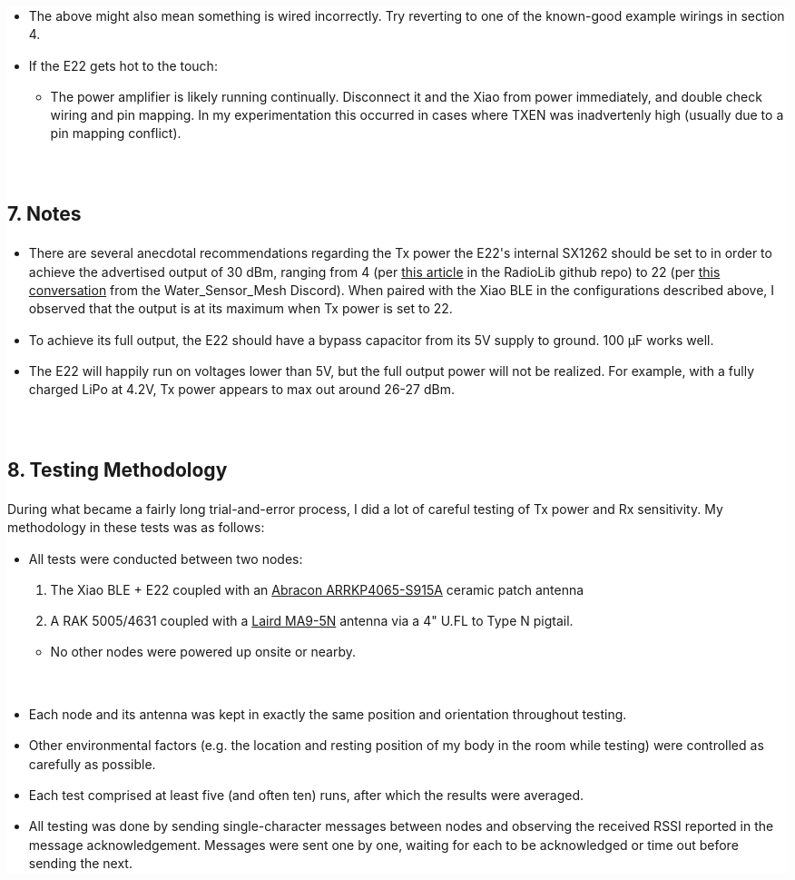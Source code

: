   - The above might also mean something is wired incorrectly. Try reverting to one of the known-good example wirings in section 4.

- If the E22 gets hot to the touch:
  - The power amplifier is likely running continually. Disconnect it and the Xiao from power immediately, and double check wiring and pin mapping. In my experimentation this occurred in cases where TXEN was inadvertenly high (usually due to a pin mapping conflict).

&nbsp;

## 7. Notes

- There are several anecdotal recommendations regarding the Tx power the E22's internal SX1262 should be set to in order to achieve the advertised output of 30 dBm, ranging from 4 (per <a href="https://github.com/jgromes/RadioLib/wiki/High-power-Radio-Modules-Guide">this article</a> in the RadioLib github repo) to 22 (per <a href="https://discord.com/channels/867578229534359593/871539930852130866/976472577545490482">this conversation</a> from the Water_Sensor_Mesh Discord). When paired with the Xiao BLE in the configurations described above, I observed that the output is at its maximum when Tx power is set to 22.

- To achieve its full output, the E22 should have a bypass capacitor from its 5V supply to ground. 100 µF works well.

- The E22 will happily run on voltages lower than 5V, but the full output power will not be realized. For example, with a fully charged LiPo at 4.2V, Tx power appears to max out around 26-27 dBm.

&nbsp;

## 8. Testing Methodology

During what became a fairly long trial-and-error process, I did a lot of careful testing of Tx power and Rx sensitivity. My methodology in these tests was as follows:

- All tests were conducted between two nodes:

  1. The Xiao BLE + E22 coupled with an <a href="https://www.digikey.com/en/products/detail/abracon-llc/ARRKP4065-S915A/8593263">Abracon ARRKP4065-S915A</a> ceramic patch antenna

  2. A RAK 5005/4631 coupled with a <a href="https://www.streakwave.com/laird-technologies-ma9-5n-55dbi-900mhz-mobile-omni-select-mount">Laird MA9-5N</a> antenna via a 4" U.FL to Type N pigtail.

  - No other nodes were powered up onsite or nearby.

    <br>

- Each node and its antenna was kept in exactly the same position and orientation throughout testing.

- Other environmental factors (e.g. the location and resting position of my body in the room while testing) were controlled as carefully as possible.

- Each test comprised at least five (and often ten) runs, after which the results were averaged.

- All testing was done by sending single-character messages between nodes and observing the received RSSI reported in the message acknowledgement. Messages were sent one by one, waiting for each to be acknowledged or time out before sending the next.
